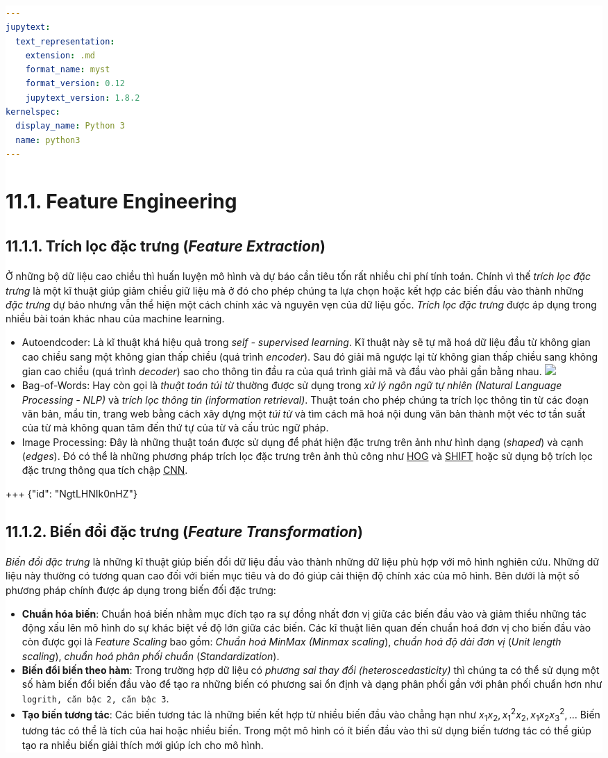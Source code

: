 ```yaml
---
jupytext:
  text_representation:
    extension: .md
    format_name: myst
    format_version: 0.12
    jupytext_version: 1.8.2
kernelspec:
  display_name: Python 3
  name: python3
---
```


# 11.1. Feature Engineering
## 11.1.1. Trích lọc đặc trưng (_Feature Extraction_)

Ở những bộ dữ liệu cao chiều thì huấn luyện mô hình và dự báo cần tiêu tốn rất nhiều chi phí tính toán. Chính vì thế _trích lọc đặc trưng_ là một kĩ thuật giúp giảm chiều giữ liệu mà ở đó cho phép chúng ta lựa chọn hoặc kết hợp các biến đầu vào thành những _đặc trưng_ dự báo nhưng vẫn thể hiện một cách chính xác và nguyên vẹn của dữ liệu gốc. _Trích lọc đặc trưng_ được áp dụng trong nhiều bài toán khác nhau của machine learning.

  * Autoendcoder: Là kĩ thuật khá hiệu quả trong _self - supervised learning_. Kĩ thuật này sẽ tự mã hoá dữ liệu đầu từ không gian cao chiều sang một không gian thấp chiều (quá trình _encoder_). Sau đó giải mã ngược lại từ không gian thấp chiều sang không gian cao chiều (quá trình _decoder_) sao cho thông tin đầu ra của quá trình giải mã và đầu vào phải gần bằng nhau.
![](https://dothanhblog.files.wordpress.com/2020/01/autoencoder.png?w=467&h=354)
  * Bag-of-Words: Hay còn gọi là _thuật toán túi từ_ thường được sử dụng trong _xử lý ngôn ngữ tự nhiên (Natural Language Processing - NLP)_ và _trích lọc thông tin (information retrieval)_. Thuật toán cho phép chúng ta trích lọc thông tin từ các đoạn văn bản, mẩu tin, trang web bằng cách xây dựng một _túi từ_ và tìm cách mã hoá nội dung văn bản thành một véc tơ tần suất của từ mà không quan tâm đến thứ tự của từ và cấu trúc ngữ pháp.
  * Image Processing: Đây là những thuật toán được sử dụng để phát hiện đặc trưng trên ảnh như hình dạng (_shaped_) và cạnh (_edges_). Đó có thể là những phương pháp trích lọc đặc trưng trên ảnh thủ công như [HOG](https://phamdinhkhanh.github.io/2019/11/22/HOG.html) và [SHIFT](http://luthuli.cs.uiuc.edu/~daf/courses/ComputerVisionTutorial2012/EdgesOrientationHOGSIFT-2012.pdf) hoặc sử dụng bộ trích lọc đặc trưng thông qua tích chập [CNN](https://phamdinhkhanh.github.io/2019/08/22/convolutional-neural-network.html).

+++ {"id": "NgtLHNIk0nHZ"}

## 11.1.2. Biến đổi đặc trưng (_Feature Transformation_)

_Biến đổi đặc trưng_ là những kĩ thuật giúp biến đổi dữ liệu đầu vào thành những dữ liệu phù hợp với mô hình nghiên cứu. Những dữ liệu này thường có tương quan cao đối với biến mục tiêu và do đó giúp cải thiện độ chính xác của mô hình. Bên dưới là một số phương pháp chính được áp dụng trong biến đối đặc trưng:
  * **Chuẩn hóa biến**: Chuẩn hoá biến nhằm mục đích tạo ra sự đồng nhất đơn vị giữa các biến đầu vào và giảm thiểu những tác động xấu lên mô hình do sự khác biệt về độ lớn giữa các biến. Các kĩ thuật liên quan đến chuẩn hoá đơn vị cho biến đầu vào còn được gọi là _Feature Scaling_ bao gồm: _Chuẩn hoá MinMax (Minmax scaling_), _chuẩn hoá độ dài đơn vị_ (_Unit length scaling_), _chuẩn hoá phân phối chuẩn_ (_Standardization_).
  * **Biến đổi biến theo hàm**: Trong trường hợp dữ liệu có _phương sai thay đổi (heteroscedasticity)_ thì chúng ta có thể sử dụng một số hàm biến đổi biến đầu vào để tạo ra những biến có phương sai ổn định và dạng phân phối gần với phân phối chuẩn hơn như `logrith, căn bậc 2, căn bậc 3`.
  * **Tạo biến tương tác**: Các biến tương tác là những biến kết hợp từ nhiều biến đầu vào chẳng hạn như $x_1x_2, x_1^2x_2, x_1x_2x_3^2, \dots$ Biến tương tác có thể là tích của hai hoặc nhiều biến. Trong một mô hình có ít biến đầu vào thì sử dụng biến tương tác có thể giúp tạo ra nhiều biến giải thích mới giúp ích cho mô hình.